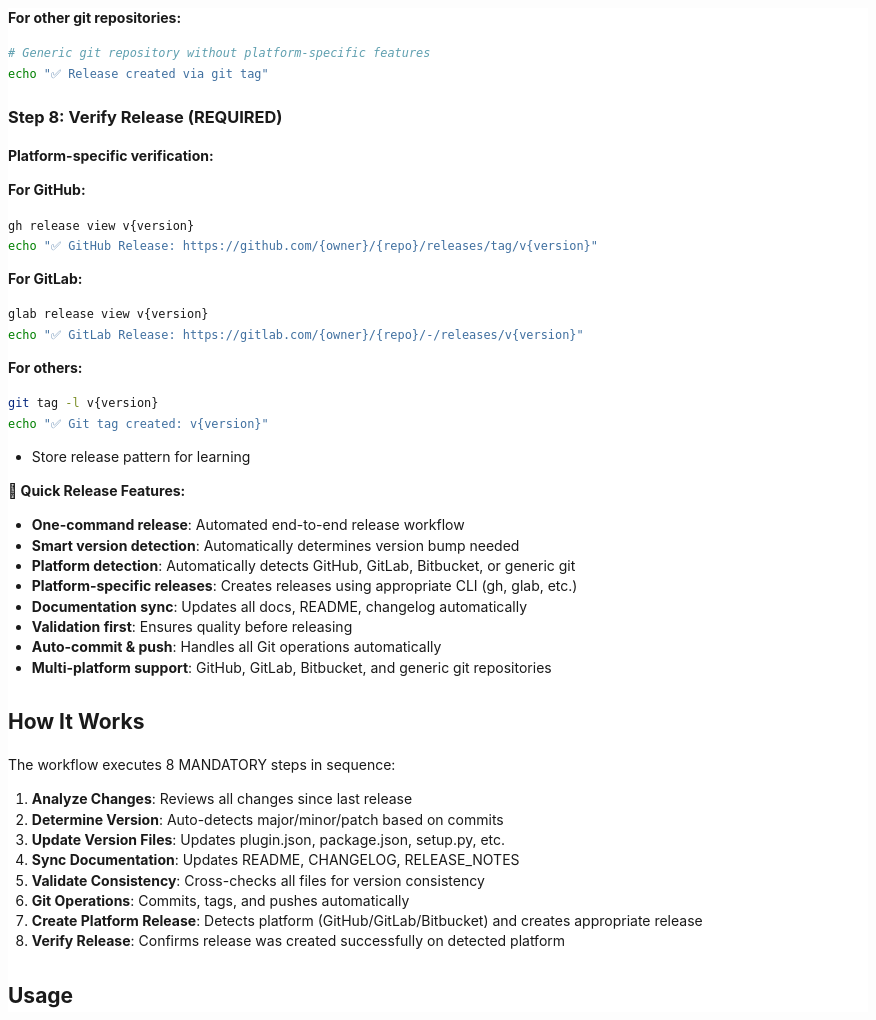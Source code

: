 **For other git repositories:**
```bash
# Generic git repository without platform-specific features
echo "✅ Release created via git tag"
```

### Step 8: Verify Release (REQUIRED)
**Platform-specific verification:**

**For GitHub:**
```bash
gh release view v{version}
echo "✅ GitHub Release: https://github.com/{owner}/{repo}/releases/tag/v{version}"
```

**For GitLab:**
```bash
glab release view v{version}
echo "✅ GitLab Release: https://gitlab.com/{owner}/{repo}/-/releases/v{version}"
```

**For others:**
```bash
git tag -l v{version}
echo "✅ Git tag created: v{version}"
```

- Store release pattern for learning

**🚀 Quick Release Features:**
- **One-command release**: Automated end-to-end release workflow
- **Smart version detection**: Automatically determines version bump needed
- **Platform detection**: Automatically detects GitHub, GitLab, Bitbucket, or generic git
- **Platform-specific releases**: Creates releases using appropriate CLI (gh, glab, etc.)
- **Documentation sync**: Updates all docs, README, changelog automatically
- **Validation first**: Ensures quality before releasing
- **Auto-commit & push**: Handles all Git operations automatically
- **Multi-platform support**: GitHub, GitLab, Bitbucket, and generic git repositories

## How It Works

The workflow executes 8 MANDATORY steps in sequence:

1. **Analyze Changes**: Reviews all changes since last release
2. **Determine Version**: Auto-detects major/minor/patch based on commits
3. **Update Version Files**: Updates plugin.json, package.json, setup.py, etc.
4. **Sync Documentation**: Updates README, CHANGELOG, RELEASE_NOTES
5. **Validate Consistency**: Cross-checks all files for version consistency
6. **Git Operations**: Commits, tags, and pushes automatically
7. **Create Platform Release**: Detects platform (GitHub/GitLab/Bitbucket) and creates appropriate release
8. **Verify Release**: Confirms release was created successfully on detected platform

## Usage
